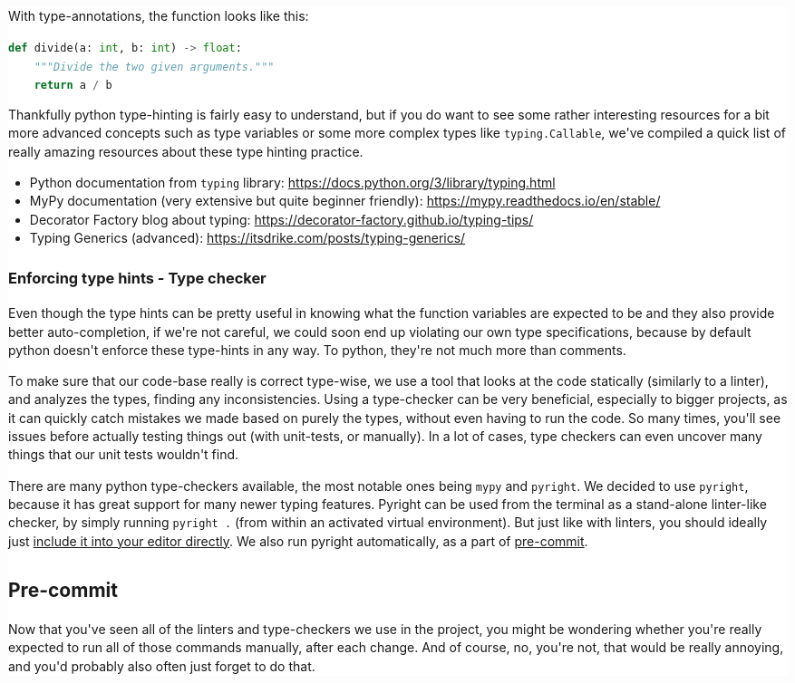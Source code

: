 With type-annotations, the function looks like this:

```python
def divide(a: int, b: int) -> float:
    """Divide the two given arguments."""
    return a / b
```

Thankfully python type-hinting is fairly easy to understand, but if you do want to see some rather interesting
resources for a bit more advanced concepts such as type variables or some more complex types like `typing.Callable`,
we've compiled a quick list of really amazing resources about these type hinting practice.

- Python documentation from `typing` library: <https://docs.python.org/3/library/typing.html>
- MyPy documentation (very extensive but quite beginner friendly): <https://mypy.readthedocs.io/en/stable/>
- Decorator Factory blog about typing: <https://decorator-factory.github.io/typing-tips/>
- Typing Generics (advanced): <https://itsdrike.com/posts/typing-generics/>

### Enforcing type hints - Type checker

Even though the type hints can be pretty useful in knowing what the function variables are expected to be and they also
provide better auto-completion, if we're not careful, we could soon end up violating our own type specifications,
because by default python doesn't enforce these type-hints in any way. To python, they're not much more than comments.

To make sure that our code-base really is correct type-wise, we use a tool that looks at the code statically (similarly
to a linter), and analyzes the types, finding any inconsistencies. Using a type-checker can be very beneficial,
especially to bigger projects, as it can quickly catch mistakes we made based on purely the types, without even having
to run the code. So many times, you'll see issues before actually testing things out (with unit-tests, or manually). In
a lot of cases, type checkers can even uncover many things that our unit tests wouldn't find.

There are many python type-checkers available, the most notable ones being `mypy` and `pyright`. We decided to use
`pyright`, because it has great support for many newer typing features. Pyright can be used from the terminal as a
stand-alone linter-like checker, by simply running `pyright .` (from within an activated virtual environment). But just
like with linters, you should ideally just [include it into your editor directly](#editor-integration). We also run
pyright automatically, as a part of [pre-commit](#pre-commit).

## Pre-commit

Now that you've seen all of the linters and type-checkers we use in the project, you might be wondering whether you're
really expected to run all of those commands manually, after each change. And of course, no, you're not, that would be
really annoying, and you'd probably also often just forget to do that.
